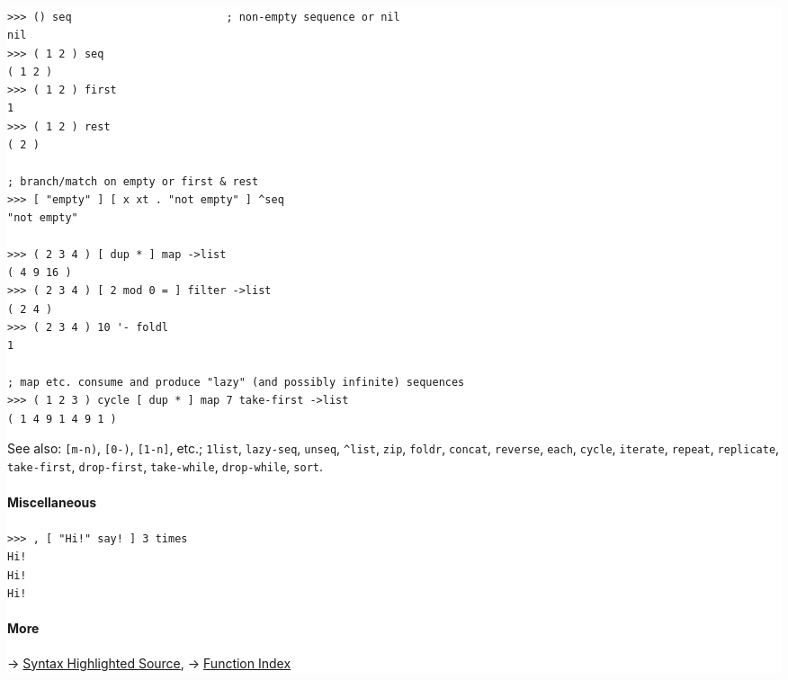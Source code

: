 
```koneko
>>> () seq                        ; non-empty sequence or nil
nil
>>> ( 1 2 ) seq
( 1 2 )
>>> ( 1 2 ) first
1
>>> ( 1 2 ) rest
( 2 )

; branch/match on empty or first & rest
>>> [ "empty" ] [ x xt . "not empty" ] ^seq
"not empty"

>>> ( 2 3 4 ) [ dup * ] map ->list
( 4 9 16 )
>>> ( 2 3 4 ) [ 2 mod 0 = ] filter ->list
( 2 4 )
>>> ( 2 3 4 ) 10 '- foldl
1

; map etc. consume and produce "lazy" (and possibly infinite) sequences
>>> ( 1 2 3 ) cycle [ dup * ] map 7 take-first ->list
( 1 4 9 1 4 9 1 )
```

See also: `[m-n)`, `[0-)`, `[1-n]`, etc.; `1list`, `lazy-seq`,
`unseq`, `^list`, `zip`, `foldr`, `concat`, `reverse`, `each`,
`cycle`, `iterate`, `repeat`, `replicate`, `take-first`, `drop-first`,
`take-while`, `drop-while`, `sort`.

#### Miscellaneous

```koneko
>>> , [ "Hi!" say! ] 3 times
Hi!
Hi!
Hi!
```

#### More

→ [Syntax Highlighted Source](https://koneko.dev/lib-doc/prelude.knk.html),
→ [Function Index](https://koneko.dev/lib-doc/prelude.knk.index.html)


